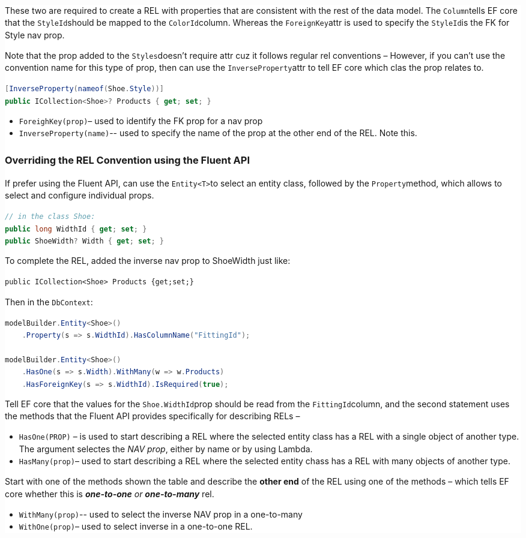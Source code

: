 These two are required to create a REL with properties that are consistent with the rest of the data model. The `Column`tells EF core that the `StyleId`should be mapped to the `ColorId`column. Whereas the `ForeignKey`attr is used to specify the `StyleId`is the FK for Style nav prop.

Note that the prop added to the `Styles`doesn’t require attr cuz it follows regular rel conventions – However, if you can’t use the convention name for this type of prop, then can use the `InverseProperty`attr to tell EF core which clas the prop relates to.

```cs
[InverseProperty(nameof(Shoe.Style))]
public ICollection<Shoe>? Products { get; set; }
```

- `ForeighKey(prop)`– used to identify the FK prop for a nav prop
- `InverseProperty(name)`-- used to specify the name of the prop at the other end of the REL. Note this.

### Overriding the REL Convention using the Fluent API

If prefer using the Fluent API, can use the `Entity<T>`to select an entity class, followed by the `Property`method, which allows to select and configure individual props.

```cs
// in the class Shoe:
public long WidthId { get; set; }
public ShoeWidth? Width { get; set; }
```

To complete the REL, added the inverse nav prop to ShoeWidth just like:

`public ICollection<Shoe> Products {get;set;}`

Then in the `DbContext`:

```cs
modelBuilder.Entity<Shoe>()
    .Property(s => s.WidthId).HasColumnName("FittingId");

modelBuilder.Entity<Shoe>()
    .HasOne(s => s.Width).WithMany(w => w.Products)
    .HasForeignKey(s => s.WidthId).IsRequired(true);
```

Tell EF core that the values for the `Shoe.WidthId`prop should be read from the `FittingId`column, and the second statement uses the methods that the Fluent API provides specifically for describing RELs –

- `HasOne(PROP)` – is used to start describing a REL where the selected entity class has a REL with a single object of another type. The argument selectes the *NAV prop*, either by name or by using Lambda.
- `HasMany(prop)`– used to start describing a REL where the selected entity chass has a REL with many objects of another type.

Start with one of the methods shown the table and describe the **other end** of the REL using one of the methods – which tells EF core whether this is ***one-to-one** or **one-to-many*** rel.

- `WithMany(prop)`-- used to select the inverse NAV prop in a one-to-many
- `WithOne(prop)`– used to select inverse in a one-to-one REL.

